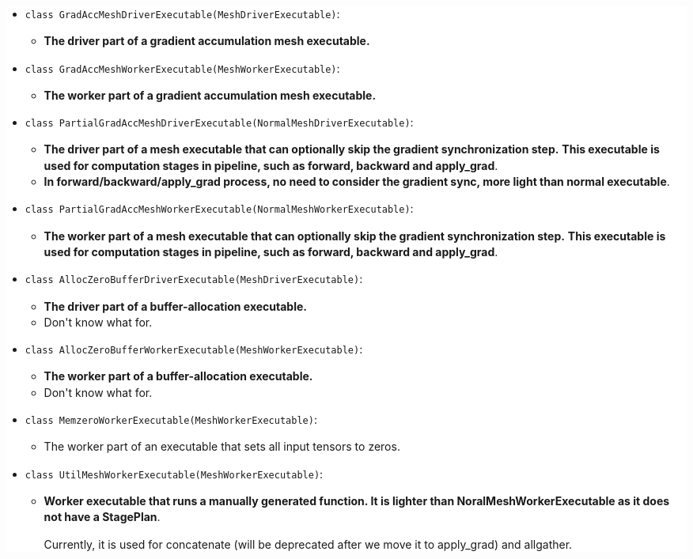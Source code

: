 - `class GradAccMeshDriverExecutable(MeshDriverExecutable)`:

    - **The driver part of a gradient accumulation mesh executable.**

- `class GradAccMeshWorkerExecutable(MeshWorkerExecutable)`:

    - **The worker part of a gradient accumulation mesh executable.**

- `class PartialGradAccMeshDriverExecutable(NormalMeshDriverExecutable)`:

    - **The driver part of a mesh executable that can optionally skip the gradient synchronization step.** **This executable is used for computation stages in pipeline, such as forward, backward and apply_grad**.
    - **In forward/backward/apply_grad process, no need to consider the gradient sync, more light than normal executable**.

- `class PartialGradAccMeshWorkerExecutable(NormalMeshWorkerExecutable)`:

    - **The worker part of a mesh executable that can optionally skip the gradient synchronization step.** **This executable is used for computation stages in pipeline, such as forward, backward and apply_grad**.

- `class AllocZeroBufferDriverExecutable(MeshDriverExecutable)`:

    - **The driver part of a buffer-allocation executable.**
    - Don't know what for.

- `class AllocZeroBufferWorkerExecutable(MeshWorkerExecutable)`:

    - **The worker part of a buffer-allocation executable.**
    - Don't know what for.

- `class MemzeroWorkerExecutable(MeshWorkerExecutable)`:

    - The worker part of an executable that sets all input tensors to zeros.

- `class UtilMeshWorkerExecutable(MeshWorkerExecutable)`:

    - **Worker executable that runs a manually generated function. It is lighter than NoralMeshWorkerExecutable as it does not have a StagePlan**.

        Currently, it is used for concatenate (will be deprecated after we move it to apply_grad) and allgather.

